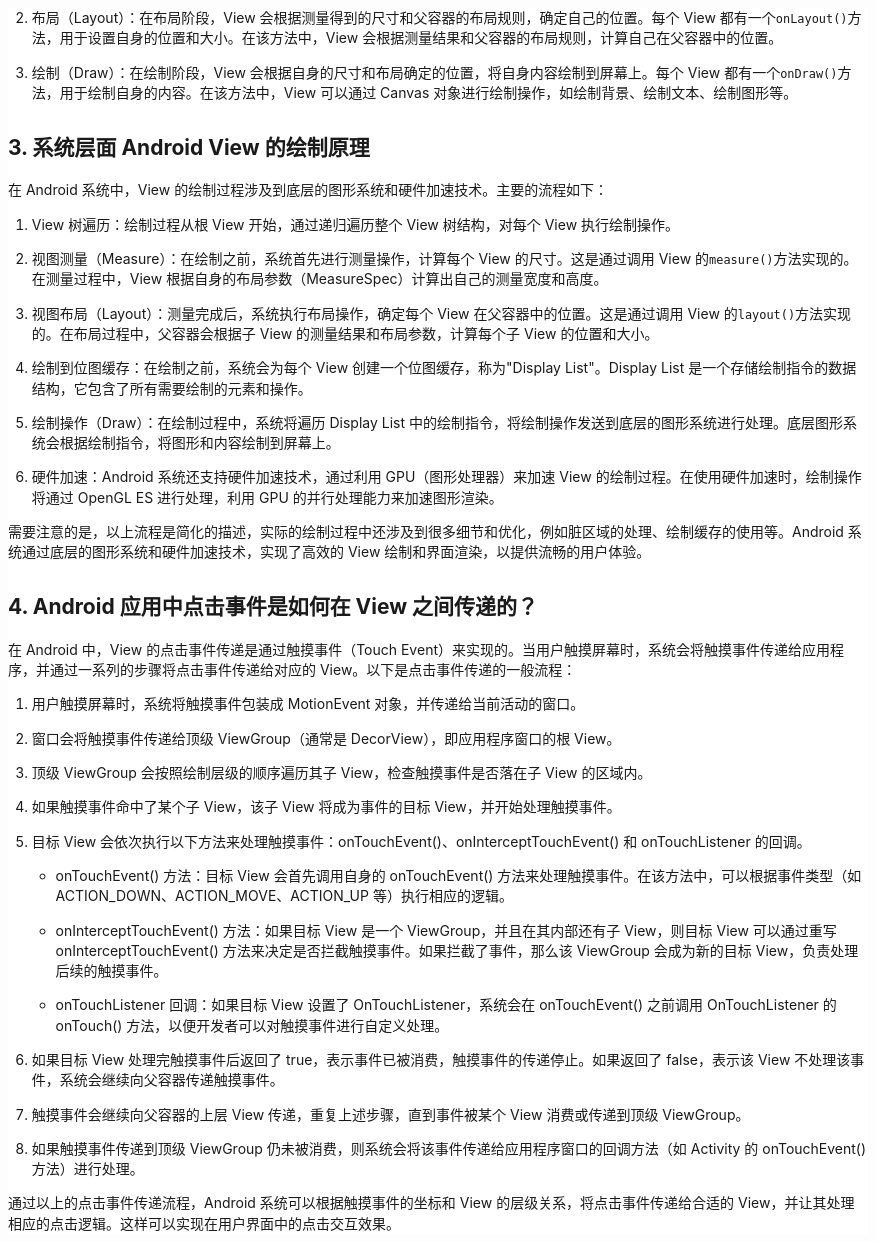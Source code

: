 2. 布局（Layout）：在布局阶段，View 会根据测量得到的尺寸和父容器的布局规则，确定自己的位置。每个 View 都有一个`onLayout()`方法，用于设置自身的位置和大小。在该方法中，View 会根据测量结果和父容器的布局规则，计算自己在父容器中的位置。

3. 绘制（Draw）：在绘制阶段，View 会根据自身的尺寸和布局确定的位置，将自身内容绘制到屏幕上。每个 View 都有一个`onDraw()`方法，用于绘制自身的内容。在该方法中，View 可以通过 Canvas 对象进行绘制操作，如绘制背景、绘制文本、绘制图形等。

##  3. 系统层面 Android View 的绘制原理

在 Android 系统中，View 的绘制过程涉及到底层的图形系统和硬件加速技术。主要的流程如下：

1. View 树遍历：绘制过程从根 View 开始，通过递归遍历整个 View 树结构，对每个 View 执行绘制操作。

2. 视图测量（Measure）：在绘制之前，系统首先进行测量操作，计算每个 View 的尺寸。这是通过调用 View 的`measure()`方法实现的。在测量过程中，View 根据自身的布局参数（MeasureSpec）计算出自己的测量宽度和高度。

3. 视图布局（Layout）：测量完成后，系统执行布局操作，确定每个 View 在父容器中的位置。这是通过调用 View 的`layout()`方法实现的。在布局过程中，父容器会根据子 View 的测量结果和布局参数，计算每个子 View 的位置和大小。

4. 绘制到位图缓存：在绘制之前，系统会为每个 View 创建一个位图缓存，称为"Display List"。Display List 是一个存储绘制指令的数据结构，它包含了所有需要绘制的元素和操作。

5. 绘制操作（Draw）：在绘制过程中，系统将遍历 Display List 中的绘制指令，将绘制操作发送到底层的图形系统进行处理。底层图形系统会根据绘制指令，将图形和内容绘制到屏幕上。

6. 硬件加速：Android 系统还支持硬件加速技术，通过利用 GPU（图形处理器）来加速 View 的绘制过程。在使用硬件加速时，绘制操作将通过 OpenGL ES 进行处理，利用 GPU 的并行处理能力来加速图形渲染。

需要注意的是，以上流程是简化的描述，实际的绘制过程中还涉及到很多细节和优化，例如脏区域的处理、绘制缓存的使用等。Android 系统通过底层的图形系统和硬件加速技术，实现了高效的 View 绘制和界面渲染，以提供流畅的用户体验。

##  4. Android 应用中点击事件是如何在 View 之间传递的？

在 Android 中，View 的点击事件传递是通过触摸事件（Touch Event）来实现的。当用户触摸屏幕时，系统会将触摸事件传递给应用程序，并通过一系列的步骤将点击事件传递给对应的 View。以下是点击事件传递的一般流程：

1. 用户触摸屏幕时，系统将触摸事件包装成 MotionEvent 对象，并传递给当前活动的窗口。

2. 窗口会将触摸事件传递给顶级 ViewGroup（通常是 DecorView），即应用程序窗口的根 View。

3. 顶级 ViewGroup 会按照绘制层级的顺序遍历其子 View，检查触摸事件是否落在子 View 的区域内。

4. 如果触摸事件命中了某个子 View，该子 View 将成为事件的目标 View，并开始处理触摸事件。

5. 目标 View 会依次执行以下方法来处理触摸事件：onTouchEvent()、onInterceptTouchEvent() 和 onTouchListener 的回调。

   - onTouchEvent() 方法：目标 View 会首先调用自身的 onTouchEvent() 方法来处理触摸事件。在该方法中，可以根据事件类型（如 ACTION_DOWN、ACTION_MOVE、ACTION_UP 等）执行相应的逻辑。

   - onInterceptTouchEvent() 方法：如果目标 View 是一个 ViewGroup，并且在其内部还有子 View，则目标 View 可以通过重写 onInterceptTouchEvent() 方法来决定是否拦截触摸事件。如果拦截了事件，那么该 ViewGroup 会成为新的目标 View，负责处理后续的触摸事件。

   - onTouchListener 回调：如果目标 View 设置了 OnTouchListener，系统会在 onTouchEvent() 之前调用 OnTouchListener 的 onTouch() 方法，以便开发者可以对触摸事件进行自定义处理。

6. 如果目标 View 处理完触摸事件后返回了 true，表示事件已被消费，触摸事件的传递停止。如果返回了 false，表示该 View 不处理该事件，系统会继续向父容器传递触摸事件。

7. 触摸事件会继续向父容器的上层 View 传递，重复上述步骤，直到事件被某个 View 消费或传递到顶级 ViewGroup。

8. 如果触摸事件传递到顶级 ViewGroup 仍未被消费，则系统会将该事件传递给应用程序窗口的回调方法（如 Activity 的 onTouchEvent() 方法）进行处理。

通过以上的点击事件传递流程，Android 系统可以根据触摸事件的坐标和 View 的层级关系，将点击事件传递给合适的 View，并让其处理相应的点击逻辑。这样可以实现在用户界面中的点击交互效果。
